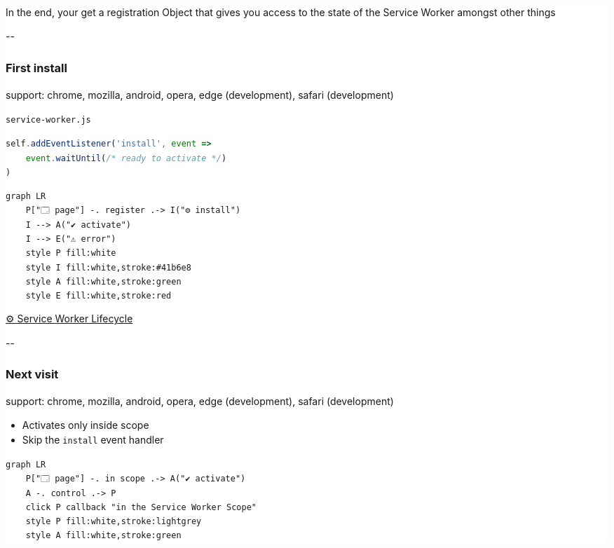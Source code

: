 In the end, your get a registration Object that gives you access to the state of the Service Worker amongst other things
</script>

--

### First install

support: chrome, mozilla, android, opera, edge (development), safari (development)

`service-worker.js`

```javascript
self.addEventListener('install', event => 
	event.waitUntil(/* ready to activate */)
)
```

```mermaid
graph LR
	P["🗔 page"] -. register .-> I("⚙ install")
    I --> A("✔ activate")
    I --> E("⚠ error")
	style P fill:white
	style I fill:white,stroke:#41b6e8
	style A fill:white,stroke:green
	style E fill:white,stroke:red
```

[⚙ Service Worker Lifecycle](https://developers.google.com/web/fundamentals/primers/service-workers/lifecycle#install)

<script type="presenter/text">
Service Worker nee to be installed because it will run independently of your web application

The `self` keyword is the Service Worker instance

The `waitUntil` method takes a Promise as only argument, it ensure that you can do whatever you need before the Service Worker activates.

ex: prefill the cache, load external, etc
</script>
--

### Next visit

support: chrome, mozilla, android, opera, edge (development), safari (development)

- Activates only inside scope
- Skip the `install` event handler

```mermaid
graph LR
	P["🗔 page"] -. in scope .-> A("✔ activate")
	A -. control .-> P
	click P callback "in the Service Worker Scope"
	style P fill:white,stroke:lightgrey
	style A fill:white,stroke:green
```
